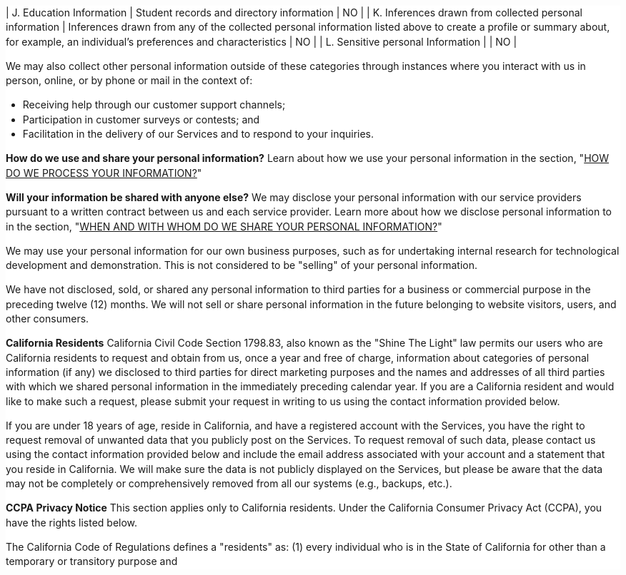 | J. Education Information                                                      | Student records and directory information                                                                                                                                                                | NO            |
| K. Inferences drawn from collected personal information                       | Inferences drawn from any of the collected personal information listed above to create a profile or summary about, for example, an individual’s preferences and characteristics                          | NO            |
| L. Sensitive personal Information                                             |                                                                                                                                                                                                          | NO            |

We may also collect other personal information outside of these categories through instances where you interact with us in person, online, or by phone or mail in the context of:
- Receiving help through our customer support channels;
- Participation in customer surveys or contests; and
- Facilitation in the delivery of our Services and to respond to your inquiries.

**How do we use and share your personal information?**
Learn about how we use your personal information in the section, "[HOW DO WE PROCESS YOUR INFORMATION?](https://app.termly.io/builder/websites/0b664675-6c1d-4dc0-ac88-470d365c7d6c/documents/3888951/Final%20Details/Version%20Date#infouse)"

**Will your information be shared with anyone else?**
We may disclose your personal information with our service providers pursuant to a written contract between us and each service provider. Learn more about how we disclose personal information to in the section, "[WHEN AND WITH WHOM DO WE SHARE YOUR PERSONAL INFORMATION?](https://app.termly.io/builder/websites/0b664675-6c1d-4dc0-ac88-470d365c7d6c/documents/3888951/Final%20Details/Version%20Date#whoshare)"

We may use your personal information for our own business purposes, such as for undertaking internal research for technological development and demonstration. This is not considered to be "selling" of your personal information.

We have not disclosed, sold, or shared any personal information to third parties for a business or commercial purpose in the preceding twelve (12) months. We will not sell or share personal information in the future belonging to website visitors, users, and other consumers.

**California Residents**
California Civil Code Section 1798.83, also known as the "Shine The Light" law permits our users who are California residents to request and obtain from us, once a year and free of charge, information about categories of personal information (if any) we disclosed to third parties for direct marketing purposes and the names and addresses of all third parties with which we shared personal information in the immediately preceding calendar year. If you are a California resident and would like to make such a request, please submit your request in writing to us using the contact information provided below.

If you are under 18 years of age, reside in California, and have a registered account with the Services, you have the right to request removal of unwanted data that you publicly post on the Services. To request removal of such data, please contact us using the contact information provided below and include the email address associated with your account and a statement that you reside in California. We will make sure the data is not publicly displayed on the Services, but please be aware that the data may not be completely or comprehensively removed from all our systems (e.g., backups, etc.).

**CCPA Privacy Notice**
This section applies only to California residents. Under the California Consumer Privacy Act (CCPA), you have the rights listed below.

The California Code of Regulations defines a "residents" as:
(1) every individual who is in the State of California for other than a temporary or transitory purpose and
